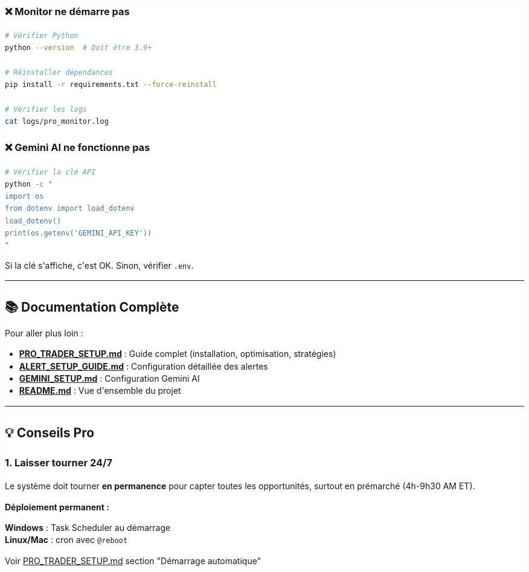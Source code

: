 ### ❌ Monitor ne démarre pas

```bash
# Vérifier Python
python --version  # Doit être 3.9+

# Réinstaller dépendances
pip install -r requirements.txt --force-reinstall

# Vérifier les logs
cat logs/pro_monitor.log
```

### ❌ Gemini AI ne fonctionne pas

```bash
# Vérifier la clé API
python -c "
import os
from dotenv import load_dotenv
load_dotenv()
print(os.getenv('GEMINI_API_KEY'))
"
```

Si la clé s'affiche, c'est OK. Sinon, vérifier `.env`.

---

## 📚 Documentation Complète

Pour aller plus loin :

- **[PRO_TRADER_SETUP.md](docs/PRO_TRADER_SETUP.md)** : Guide complet (installation, optimisation, stratégies)
- **[ALERT_SETUP_GUIDE.md](docs/ALERT_SETUP_GUIDE.md)** : Configuration détaillée des alertes
- **[GEMINI_SETUP.md](docs/GEMINI_SETUP.md)** : Configuration Gemini AI
- **[README.md](README.md)** : Vue d'ensemble du projet

---

## 💡 Conseils Pro

### 1. Laisser tourner 24/7

Le système doit tourner **en permanence** pour capter toutes les opportunités, surtout en prémarché (4h-9h30 AM ET).

**Déploiement permanent :**

**Windows** : Task Scheduler au démarrage  
**Linux/Mac** : cron avec `@reboot`

Voir [PRO_TRADER_SETUP.md](docs/PRO_TRADER_SETUP.md) section "Démarrage automatique"

